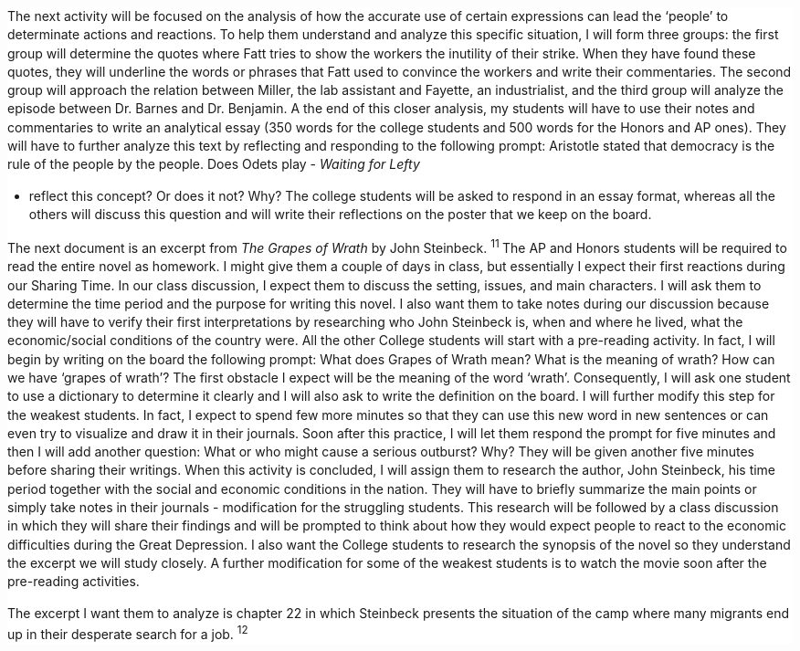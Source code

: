 The next activity will be focused on the analysis of how the accurate use of certain expressions can lead the ‘people’ to determinate actions and reactions. To help them understand and analyze this specific situation, I will form three groups: the first group will determine the quotes where Fatt tries to show the workers the inutility of their strike. When they have found these quotes, they will underline the words or phrases that Fatt used to convince the workers and write their commentaries. The second group will approach the relation between Miller, the lab assistant and Fayette, an industrialist, and the third group will analyze the episode between Dr. Barnes and Dr. Benjamin. A the end of this closer analysis, my students will have to use their notes and commentaries to write an analytical essay (350 words for the college students and 500 words for the Honors and AP ones). They will have to further analyze this text by reflecting and responding to the following prompt: Aristotle stated that democracy is the rule of the people by the people. Does Odets play -
<i>
Waiting for Lefty
</i>
- reflect this concept? Or does it not? Why? The college students will be asked to respond in an essay format, whereas all the others will discuss this question and will write their reflections on the poster that we keep on the board.
</p>
<p>
The next document is an excerpt from
<i>
The Grapes of Wrath
</i>
by John Steinbeck.
<sup>
11
</sup>
The AP and Honors students will be required to read the entire novel as homework. I might give them a couple of days in class, but essentially I expect their first reactions during our Sharing Time. In our class discussion, I expect them to discuss the setting, issues, and main characters. I will ask them to determine the time period and the purpose for writing this novel. I also want them to take notes during our discussion because they will have to verify their first interpretations by researching who John Steinbeck is, when and where he lived, what the economic/social conditions of the country were. All the other College students will start with a pre-reading activity. In fact, I will begin by writing on the board the following prompt: What does Grapes of Wrath mean? What is the meaning of wrath? How can we have ‘grapes of wrath’? The first obstacle I expect will be the meaning of the word ‘wrath’. Consequently, I will ask one student to use a dictionary to determine it clearly and I will also ask to write the definition on the board. I will further modify this step for the weakest students. In fact, I expect to spend few more minutes so that they can use this new word in new sentences or can even try to visualize and draw it in their journals. Soon after this practice, I will let them respond the prompt for five minutes and then I will add another question: What or who might cause a serious outburst? Why? They will be given another five minutes before sharing their writings. When this activity is concluded, I will assign them to research the author, John Steinbeck, his time period together with the social and economic conditions in the nation. They will have to briefly summarize the main points or simply take notes in their journals - modification for the struggling students. This research will be followed by a class discussion in which they will share their findings and will be prompted to think about how they would expect people to react to the economic difficulties during the Great Depression. I also want the College students to research the synopsis of the novel so they understand the excerpt we will study closely. A further modification for some of the weakest students is to watch the movie soon after the pre-reading activities.
</p>
<p>
The excerpt I want them to analyze is chapter 22 in which Steinbeck presents the situation of the camp where many migrants end up in their desperate search for a job.
<sup>
12
</sup>